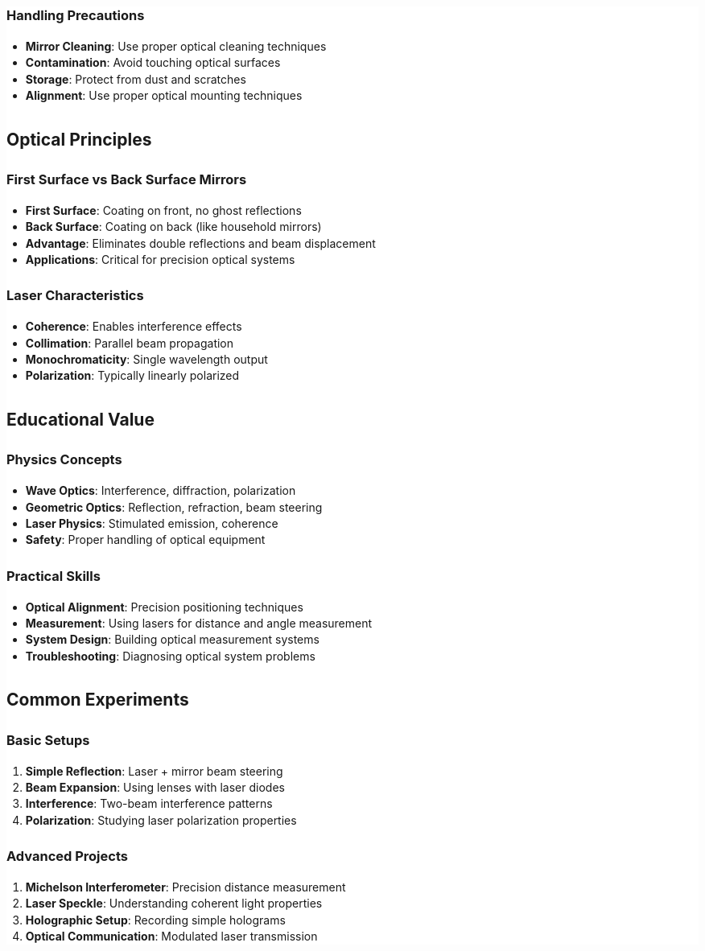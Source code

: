 ### Handling Precautions
- **Mirror Cleaning**: Use proper optical cleaning techniques
- **Contamination**: Avoid touching optical surfaces
- **Storage**: Protect from dust and scratches
- **Alignment**: Use proper optical mounting techniques

## Optical Principles

### First Surface vs Back Surface Mirrors
- **First Surface**: Coating on front, no ghost reflections
- **Back Surface**: Coating on back (like household mirrors)
- **Advantage**: Eliminates double reflections and beam displacement
- **Applications**: Critical for precision optical systems

### Laser Characteristics
- **Coherence**: Enables interference effects
- **Collimation**: Parallel beam propagation
- **Monochromaticity**: Single wavelength output
- **Polarization**: Typically linearly polarized

## Educational Value

### Physics Concepts
- **Wave Optics**: Interference, diffraction, polarization
- **Geometric Optics**: Reflection, refraction, beam steering
- **Laser Physics**: Stimulated emission, coherence
- **Safety**: Proper handling of optical equipment

### Practical Skills
- **Optical Alignment**: Precision positioning techniques
- **Measurement**: Using lasers for distance and angle measurement
- **System Design**: Building optical measurement systems
- **Troubleshooting**: Diagnosing optical system problems

## Common Experiments

### Basic Setups
1. **Simple Reflection**: Laser + mirror beam steering
2. **Beam Expansion**: Using lenses with laser diodes
3. **Interference**: Two-beam interference patterns
4. **Polarization**: Studying laser polarization properties

### Advanced Projects
1. **Michelson Interferometer**: Precision distance measurement
2. **Laser Speckle**: Understanding coherent light properties
3. **Holographic Setup**: Recording simple holograms
4. **Optical Communication**: Modulated laser transmission
